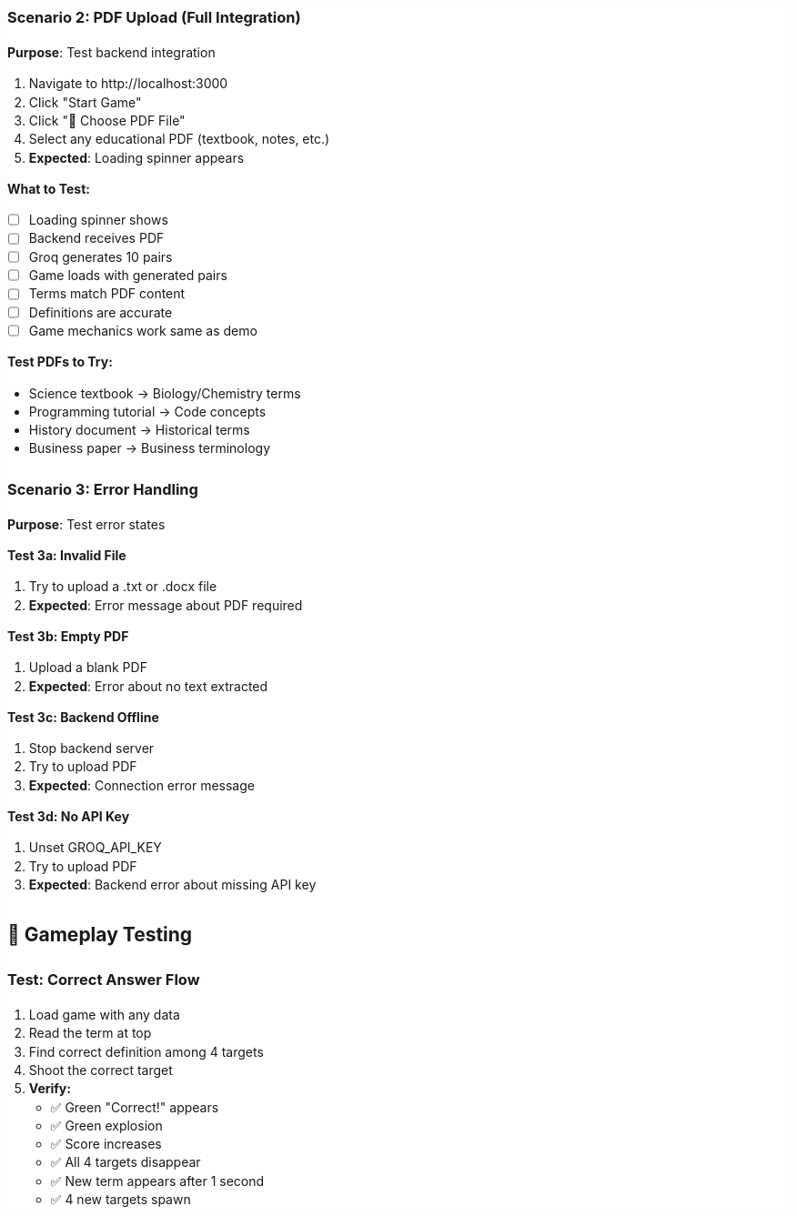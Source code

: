 ### Scenario 2: PDF Upload (Full Integration)
**Purpose**: Test backend integration

1. Navigate to http://localhost:3000
2. Click "Start Game"
3. Click "📄 Choose PDF File"
4. Select any educational PDF (textbook, notes, etc.)
5. **Expected**: Loading spinner appears

**What to Test:**
- [ ] Loading spinner shows
- [ ] Backend receives PDF
- [ ] Groq generates 10 pairs
- [ ] Game loads with generated pairs
- [ ] Terms match PDF content
- [ ] Definitions are accurate
- [ ] Game mechanics work same as demo

**Test PDFs to Try:**
- Science textbook → Biology/Chemistry terms
- Programming tutorial → Code concepts
- History document → Historical terms
- Business paper → Business terminology

### Scenario 3: Error Handling
**Purpose**: Test error states

**Test 3a: Invalid File**
1. Try to upload a .txt or .docx file
2. **Expected**: Error message about PDF required

**Test 3b: Empty PDF**
1. Upload a blank PDF
2. **Expected**: Error about no text extracted

**Test 3c: Backend Offline**
1. Stop backend server
2. Try to upload PDF
3. **Expected**: Connection error message

**Test 3d: No API Key**
1. Unset GROQ_API_KEY
2. Try to upload PDF
3. **Expected**: Backend error about missing API key

## 🎯 Gameplay Testing

### Test: Correct Answer Flow
1. Load game with any data
2. Read the term at top
3. Find correct definition among 4 targets
4. Shoot the correct target
5. **Verify:**
   - ✅ Green "Correct!" appears
   - ✅ Green explosion
   - ✅ Score increases
   - ✅ All 4 targets disappear
   - ✅ New term appears after 1 second
   - ✅ 4 new targets spawn
